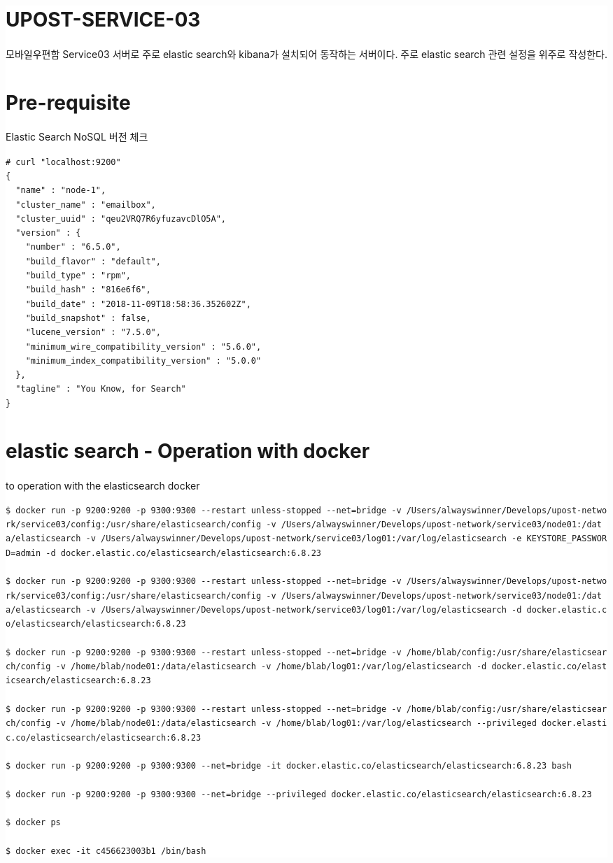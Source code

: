 # UPOST-SERVICE-03
모바일우편함 Service03 서버로 주로 elastic search와 kibana가 설치되어 동작하는 서버이다.
주로 elastic search 관련 설정을 위주로 작성한다.

# Pre-requisite

Elastic Search NoSQL 버전 체크
```
# curl "localhost:9200"
{
  "name" : "node-1",
  "cluster_name" : "emailbox",
  "cluster_uuid" : "qeu2VRQ7R6yfuzavcDlO5A",
  "version" : {
    "number" : "6.5.0",
    "build_flavor" : "default",
    "build_type" : "rpm",
    "build_hash" : "816e6f6",
    "build_date" : "2018-11-09T18:58:36.352602Z",
    "build_snapshot" : false,
    "lucene_version" : "7.5.0",
    "minimum_wire_compatibility_version" : "5.6.0",
    "minimum_index_compatibility_version" : "5.0.0"
  },
  "tagline" : "You Know, for Search"
}
```

# elastic search - Operation with docker
to operation with the elasticsearch docker
```
$ docker run -p 9200:9200 -p 9300:9300 --restart unless-stopped --net=bridge -v /Users/alwayswinner/Develops/upost-network/service03/config:/usr/share/elasticsearch/config -v /Users/alwayswinner/Develops/upost-network/service03/node01:/data/elasticsearch -v /Users/alwayswinner/Develops/upost-network/service03/log01:/var/log/elasticsearch -e KEYSTORE_PASSWORD=admin -d docker.elastic.co/elasticsearch/elasticsearch:6.8.23

$ docker run -p 9200:9200 -p 9300:9300 --restart unless-stopped --net=bridge -v /Users/alwayswinner/Develops/upost-network/service03/config:/usr/share/elasticsearch/config -v /Users/alwayswinner/Develops/upost-network/service03/node01:/data/elasticsearch -v /Users/alwayswinner/Develops/upost-network/service03/log01:/var/log/elasticsearch -d docker.elastic.co/elasticsearch/elasticsearch:6.8.23

$ docker run -p 9200:9200 -p 9300:9300 --restart unless-stopped --net=bridge -v /home/blab/config:/usr/share/elasticsearch/config -v /home/blab/node01:/data/elasticsearch -v /home/blab/log01:/var/log/elasticsearch -d docker.elastic.co/elasticsearch/elasticsearch:6.8.23

$ docker run -p 9200:9200 -p 9300:9300 --restart unless-stopped --net=bridge -v /home/blab/config:/usr/share/elasticsearch/config -v /home/blab/node01:/data/elasticsearch -v /home/blab/log01:/var/log/elasticsearch --privileged docker.elastic.co/elasticsearch/elasticsearch:6.8.23

$ docker run -p 9200:9200 -p 9300:9300 --net=bridge -it docker.elastic.co/elasticsearch/elasticsearch:6.8.23 bash

$ docker run -p 9200:9200 -p 9300:9300 --net=bridge --privileged docker.elastic.co/elasticsearch/elasticsearch:6.8.23

$ docker ps

$ docker exec -it c456623003b1 /bin/bash

```